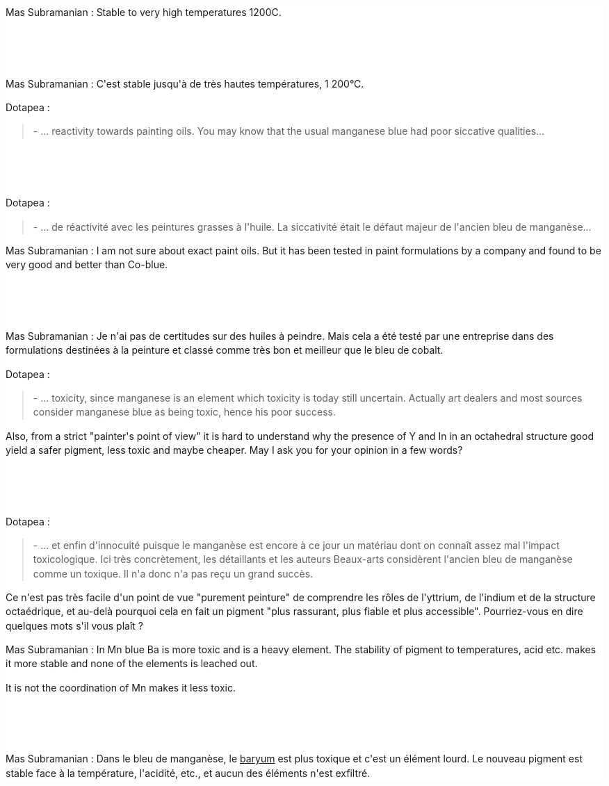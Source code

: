 Mas Subramanian : Stable to very high temperatures 1200C.

 

 

Mas Subramanian : C'est stable jusqu'à de très hautes températures, 1 200°C.

Dotapea :

> \- ... reactivity towards painting oils. You may know that the usual manganese blue had poor siccative qualities...

 

 

Dotapea :

> \- ... de réactivité avec les peintures grasses à l'huile. La siccativité était le défaut majeur de l'ancien bleu de manganèse...

Mas Subramanian : I am not sure about exact paint oils. But it has been tested in paint formulations by a company and found to be very good and better than Co-blue.

 

 

Mas Subramanian : Je n'ai pas de certitudes sur des huiles à peindre. Mais cela a été testé par une entreprise dans des formulations destinées à la peinture et classé comme très bon et meilleur que le bleu de cobalt.

Dotapea :

> \- ... toxicity, since manganese is an element which toxicity is today still uncertain. Actually art dealers and most sources consider manganese blue as being toxic, hence his poor success.

Also, from a strict "painter's point of view" it is hard to understand why the presence of Y and In in an octahedral structure good yield a safer pigment, less toxic and maybe cheaper. May I ask you for your opinion in a few words?

 

 

Dotapea :

> \- ... et enfin d'innocuité puisque le manganèse est encore à ce jour un matériau dont on connaît assez mal l'impact toxicologique. Ici très concrètement, les détaillants et les auteurs Beaux-arts considèrent l'ancien bleu de manganèse comme un toxique. Il n'a donc n'a pas reçu un grand succès.

Ce n'est pas très facile d'un point de vue "purement peinture" de comprendre les rôles de l'yttrium, de l'indium et de la structure octaédrique, et au-delà pourquoi cela en fait un pigment "plus rassurant, plus fiable et plus accessible". Pourriez-vous en dire quelques mots s'il vous plaît ?

Mas Subramanian : In Mn blue Ba is more toxic and is a heavy element. The stability of pigment to temperatures, acid etc. makes it more stable and none of the elements is leached out.

It is not the coordination of Mn makes it less toxic.

 

 

Mas Subramanian : Dans le bleu de manganèse, le [baryum](baryum.html) est plus toxique et c'est un élément lourd. Le nouveau pigment est stable face à la température, l'acidité, etc., et aucun des éléments n'est exfiltré.
